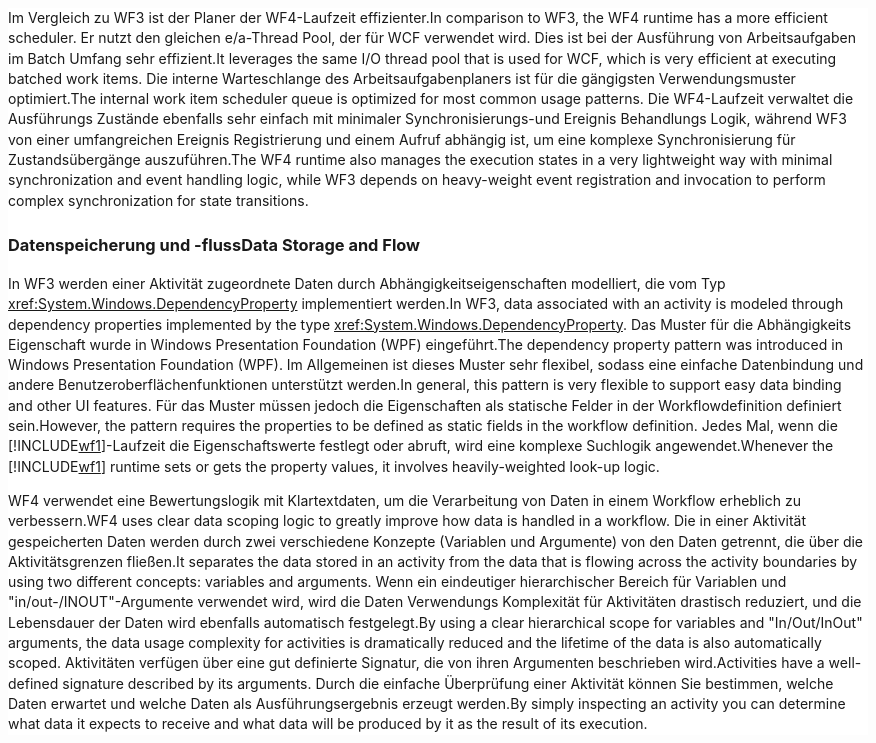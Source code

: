  <span data-ttu-id="b5264-138">Im Vergleich zu WF3 ist der Planer der WF4-Laufzeit effizienter.</span><span class="sxs-lookup"><span data-stu-id="b5264-138">In comparison to WF3, the WF4 runtime has a more efficient scheduler.</span></span> <span data-ttu-id="b5264-139">Er nutzt den gleichen e/a-Thread Pool, der für WCF verwendet wird. Dies ist bei der Ausführung von Arbeitsaufgaben im Batch Umfang sehr effizient.</span><span class="sxs-lookup"><span data-stu-id="b5264-139">It leverages the same I/O thread pool that is used for WCF, which is very efficient at executing batched work items.</span></span> <span data-ttu-id="b5264-140">Die interne Warteschlange des Arbeitsaufgabenplaners ist für die gängigsten Verwendungsmuster optimiert.</span><span class="sxs-lookup"><span data-stu-id="b5264-140">The internal work item scheduler queue is optimized for most common usage patterns.</span></span> <span data-ttu-id="b5264-141">Die WF4-Laufzeit verwaltet die Ausführungs Zustände ebenfalls sehr einfach mit minimaler Synchronisierungs-und Ereignis Behandlungs Logik, während WF3 von einer umfangreichen Ereignis Registrierung und einem Aufruf abhängig ist, um eine komplexe Synchronisierung für Zustandsübergänge auszuführen.</span><span class="sxs-lookup"><span data-stu-id="b5264-141">The WF4 runtime also manages the execution states in a very lightweight way with minimal synchronization and event handling logic, while WF3 depends on heavy-weight event registration and invocation to perform complex synchronization for state transitions.</span></span>

### <a name="data-storage-and-flow"></a><span data-ttu-id="b5264-142">Datenspeicherung und -fluss</span><span class="sxs-lookup"><span data-stu-id="b5264-142">Data Storage and Flow</span></span>
 <span data-ttu-id="b5264-143">In WF3 werden einer Aktivität zugeordnete Daten durch Abhängigkeitseigenschaften modelliert, die vom Typ <xref:System.Windows.DependencyProperty> implementiert werden.</span><span class="sxs-lookup"><span data-stu-id="b5264-143">In WF3, data associated with an activity is modeled through dependency properties implemented by the type <xref:System.Windows.DependencyProperty>.</span></span> <span data-ttu-id="b5264-144">Das Muster für die Abhängigkeits Eigenschaft wurde in Windows Presentation Foundation (WPF) eingeführt.</span><span class="sxs-lookup"><span data-stu-id="b5264-144">The dependency property pattern was introduced in Windows Presentation Foundation (WPF).</span></span> <span data-ttu-id="b5264-145">Im Allgemeinen ist dieses Muster sehr flexibel, sodass eine einfache Datenbindung und andere Benutzeroberflächenfunktionen unterstützt werden.</span><span class="sxs-lookup"><span data-stu-id="b5264-145">In general, this pattern is very flexible to support easy data binding and other UI features.</span></span> <span data-ttu-id="b5264-146">Für das Muster müssen jedoch die Eigenschaften als statische Felder in der Workflowdefinition definiert sein.</span><span class="sxs-lookup"><span data-stu-id="b5264-146">However, the pattern requires the properties to be defined as static fields in the workflow definition.</span></span> <span data-ttu-id="b5264-147">Jedes Mal, wenn die [!INCLUDE[wf1](../../../includes/wf1-md.md)]-Laufzeit die Eigenschaftswerte festlegt oder abruft, wird eine komplexe Suchlogik angewendet.</span><span class="sxs-lookup"><span data-stu-id="b5264-147">Whenever the [!INCLUDE[wf1](../../../includes/wf1-md.md)] runtime sets or gets the property values, it involves heavily-weighted look-up logic.</span></span>

 <span data-ttu-id="b5264-148">WF4 verwendet eine Bewertungslogik mit Klartextdaten, um die Verarbeitung von Daten in einem Workflow erheblich zu verbessern.</span><span class="sxs-lookup"><span data-stu-id="b5264-148">WF4 uses clear data scoping logic to greatly improve how data is handled in a workflow.</span></span> <span data-ttu-id="b5264-149">Die in einer Aktivität gespeicherten Daten werden durch zwei verschiedene Konzepte (Variablen und Argumente) von den Daten getrennt, die über die Aktivitätsgrenzen fließen.</span><span class="sxs-lookup"><span data-stu-id="b5264-149">It separates the data stored in an activity from the data that is flowing across the activity boundaries by using two different concepts: variables and arguments.</span></span> <span data-ttu-id="b5264-150">Wenn ein eindeutiger hierarchischer Bereich für Variablen und "in/out-/INOUT"-Argumente verwendet wird, wird die Daten Verwendungs Komplexität für Aktivitäten drastisch reduziert, und die Lebensdauer der Daten wird ebenfalls automatisch festgelegt.</span><span class="sxs-lookup"><span data-stu-id="b5264-150">By using a clear hierarchical scope for variables and "In/Out/InOut" arguments, the data usage complexity for activities is dramatically reduced and the lifetime of the data is also automatically scoped.</span></span> <span data-ttu-id="b5264-151">Aktivitäten verfügen über eine gut definierte Signatur, die von ihren Argumenten beschrieben wird.</span><span class="sxs-lookup"><span data-stu-id="b5264-151">Activities have a well-defined signature described by its arguments.</span></span> <span data-ttu-id="b5264-152">Durch die einfache Überprüfung einer Aktivität können Sie bestimmen, welche Daten erwartet und welche Daten als Ausführungsergebnis erzeugt werden.</span><span class="sxs-lookup"><span data-stu-id="b5264-152">By simply inspecting an activity you can determine what data it expects to receive and what data will be produced by it as the result of its execution.</span></span>
